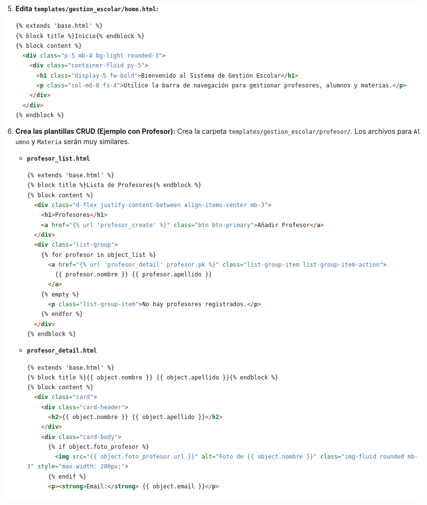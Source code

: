 5.  **Edita `templates/gestion_escolar/home.html`:**
    ```html
    {% extends 'base.html' %}
    {% block title %}Inicio{% endblock %}
    {% block content %}
      <div class="p-5 mb-4 bg-light rounded-3">
        <div class="container-fluid py-5">
          <h1 class="display-5 fw-bold">Bienvenido al Sistema de Gestión Escolar</h1>
          <p class="col-md-8 fs-4">Utilice la barra de navegación para gestionar profesores, alumnos y materias.</p>
        </div>
      </div>
    {% endblock %}
    ```

6.  **Crea las plantillas CRUD (Ejemplo con Profesor):**
    Crea la carpeta `templates/gestion_escolar/profesor/`. Los archivos para `Alumno` y `Materia` serán muy similares.

    *   **`profesor_list.html`**
        ```html
        {% extends 'base.html' %}
        {% block title %}Lista de Profesores{% endblock %}
        {% block content %}
          <div class="d-flex justify-content-between align-items-center mb-3">
            <h1>Profesores</h1>
            <a href="{% url 'profesor_create' %}" class="btn btn-primary">Añadir Profesor</a>
          </div>
          <div class="list-group">
            {% for profesor in object_list %}
              <a href="{% url 'profesor_detail' profesor.pk %}" class="list-group-item list-group-item-action">
                {{ profesor.nombre }} {{ profesor.apellido }}
              </a>
            {% empty %}
              <p class="list-group-item">No hay profesores registrados.</p>
            {% endfor %}
          </div>
        {% endblock %}
        ```

    *   **`profesor_detail.html`**
        ```html
        {% extends 'base.html' %}
        {% block title %}{{ object.nombre }} {{ object.apellido }}{% endblock %}
        {% block content %}
          <div class="card">
            <div class="card-header">
              <h2>{{ object.nombre }} {{ object.apellido }}</h2>
            </div>
            <div class="card-body">
              {% if object.foto_profesor %}
                <img src="{{ object.foto_profesor.url }}" alt="Foto de {{ object.nombre }}" class="img-fluid rounded mb-3" style="max-width: 200px;">
              {% endif %}
              <p><strong>Email:</strong> {{ object.email }}</p>
              